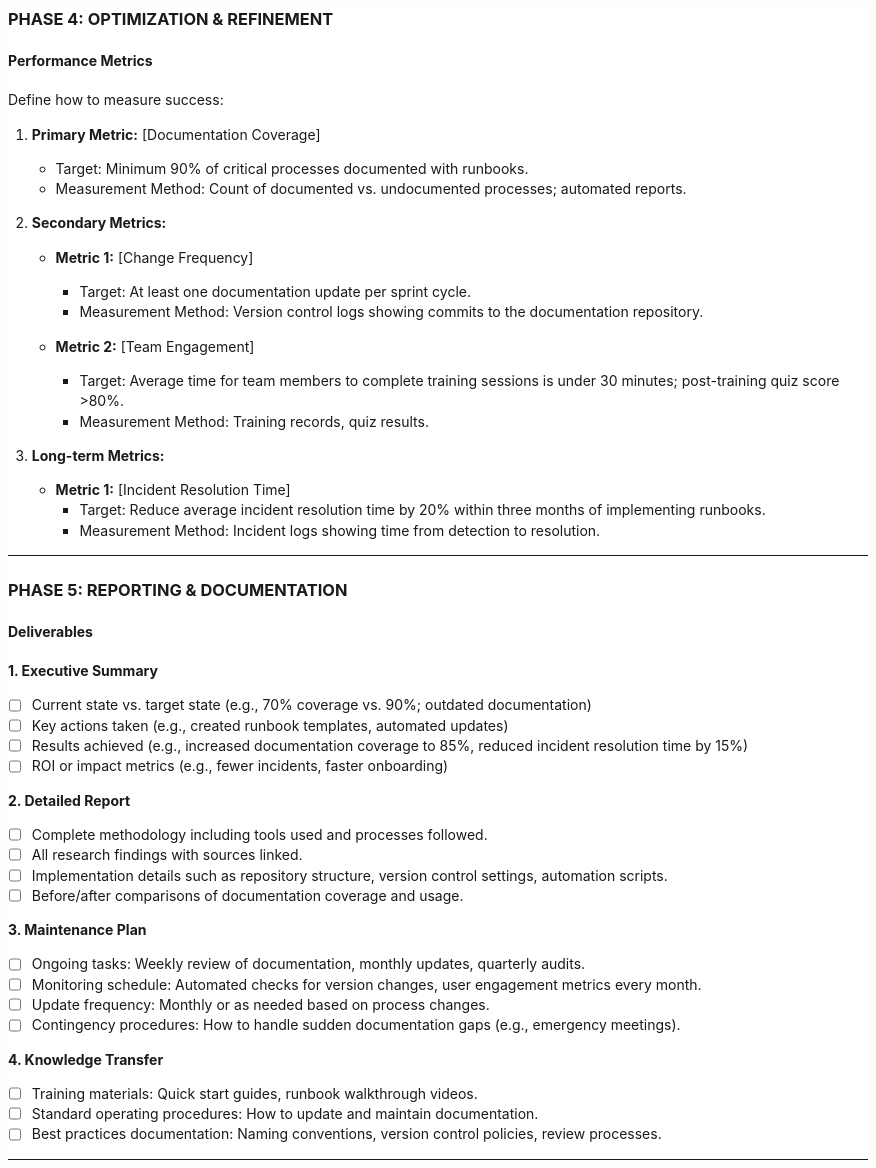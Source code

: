 
### PHASE 4: OPTIMIZATION & REFINEMENT

#### Performance Metrics
Define how to measure success:

1. **Primary Metric:** [Documentation Coverage]
   - Target: Minimum 90% of critical processes documented with runbooks.
   - Measurement Method: Count of documented vs. undocumented processes; automated reports.

2. **Secondary Metrics:**
   - **Metric 1:** [Change Frequency]
     - Target: At least one documentation update per sprint cycle.
     - Measurement Method: Version control logs showing commits to the documentation repository.

   - **Metric 2:** [Team Engagement]
     - Target: Average time for team members to complete training sessions is under 30 minutes; post-training quiz score >80%.
     - Measurement Method: Training records, quiz results.

3. **Long-term Metrics:**
   - **Metric 1:** [Incident Resolution Time]
     - Target: Reduce average incident resolution time by 20% within three months of implementing runbooks.
     - Measurement Method: Incident logs showing time from detection to resolution.

---

### PHASE 5: REPORTING & DOCUMENTATION

#### Deliverables
**1. Executive Summary**
- [ ] Current state vs. target state (e.g., 70% coverage vs. 90%; outdated documentation)
- [ ] Key actions taken (e.g., created runbook templates, automated updates)
- [ ] Results achieved (e.g., increased documentation coverage to 85%, reduced incident resolution time by 15%)
- [ ] ROI or impact metrics (e.g., fewer incidents, faster onboarding)

**2. Detailed Report**
- [ ] Complete methodology including tools used and processes followed.
- [ ] All research findings with sources linked.
- [ ] Implementation details such as repository structure, version control settings, automation scripts.
- [ ] Before/after comparisons of documentation coverage and usage.

**3. Maintenance Plan**
- [ ] Ongoing tasks: Weekly review of documentation, monthly updates, quarterly audits.
- [ ] Monitoring schedule: Automated checks for version changes, user engagement metrics every month.
- [ ] Update frequency: Monthly or as needed based on process changes.
- [ ] Contingency procedures: How to handle sudden documentation gaps (e.g., emergency meetings).

**4. Knowledge Transfer**
- [ ] Training materials: Quick start guides, runbook walkthrough videos.
- [ ] Standard operating procedures: How to update and maintain documentation.
- [ ] Best practices documentation: Naming conventions, version control policies, review processes.

---